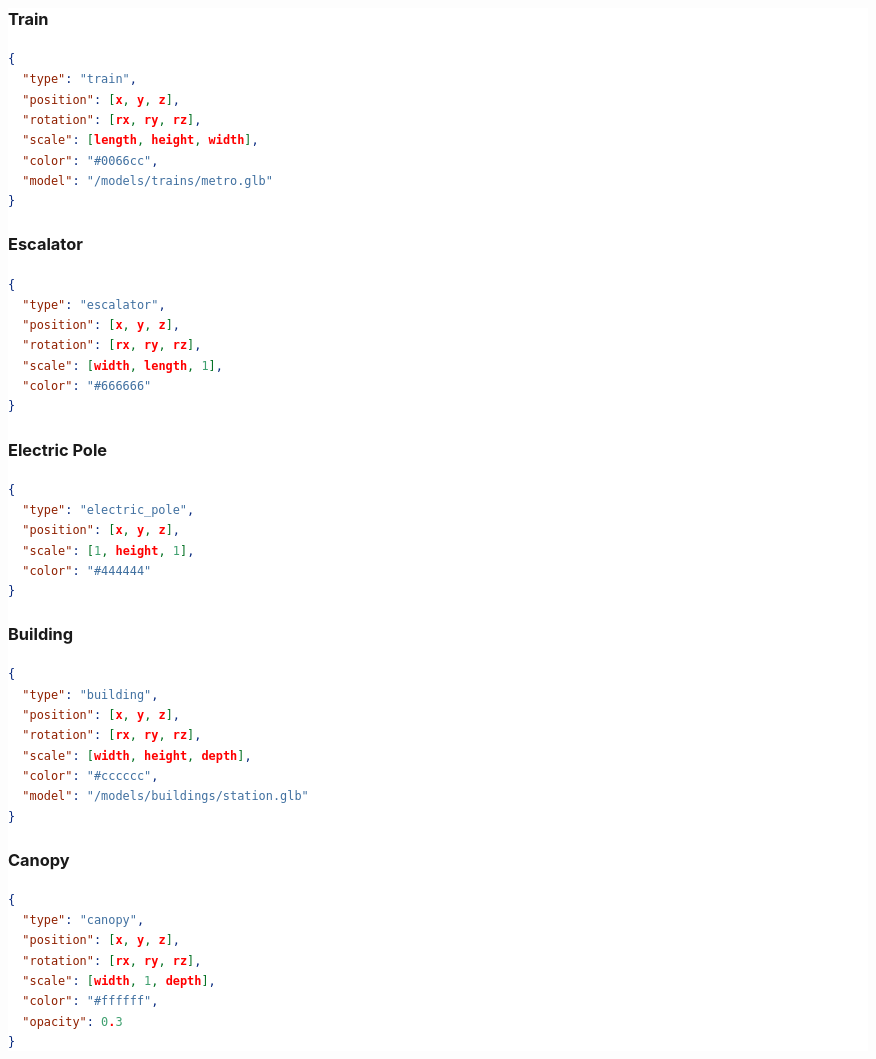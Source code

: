 ### Train
```json
{
  "type": "train",
  "position": [x, y, z],
  "rotation": [rx, ry, rz],
  "scale": [length, height, width],
  "color": "#0066cc",
  "model": "/models/trains/metro.glb"
}
```

### Escalator
```json
{
  "type": "escalator",
  "position": [x, y, z],
  "rotation": [rx, ry, rz],
  "scale": [width, length, 1],
  "color": "#666666"
}
```

### Electric Pole
```json
{
  "type": "electric_pole",
  "position": [x, y, z],
  "scale": [1, height, 1],
  "color": "#444444"
}
```

### Building
```json
{
  "type": "building",
  "position": [x, y, z],
  "rotation": [rx, ry, rz],
  "scale": [width, height, depth],
  "color": "#cccccc",
  "model": "/models/buildings/station.glb"
}
```

### Canopy
```json
{
  "type": "canopy",
  "position": [x, y, z],
  "rotation": [rx, ry, rz],
  "scale": [width, 1, depth],
  "color": "#ffffff",
  "opacity": 0.3
}
```
